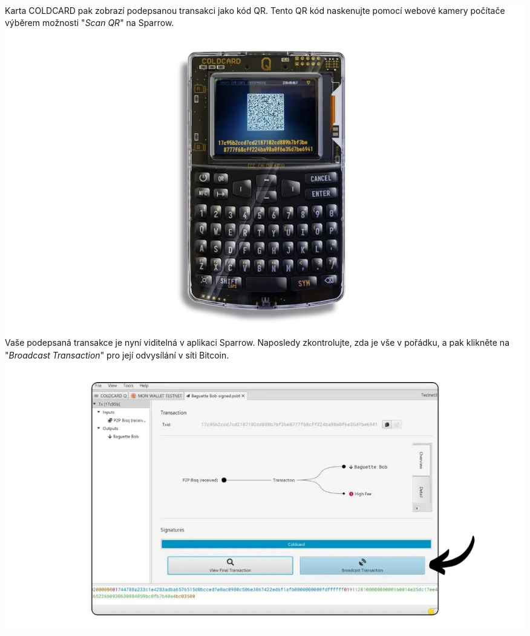 Karta COLDCARD pak zobrazí podepsanou transakci jako kód QR. Tento QR kód naskenujte pomocí webové kamery počítače výběrem možnosti "*Scan QR*" na Sparrow.

![CCQ](assets/fr/082.webp)

Vaše podepsaná transakce je nyní viditelná v aplikaci Sparrow. Naposledy zkontrolujte, zda je vše v pořádku, a pak klikněte na "*Broadcast Transaction*" pro její odvysílání v síti Bitcoin.

![CCQ](assets/fr/083.webp)
